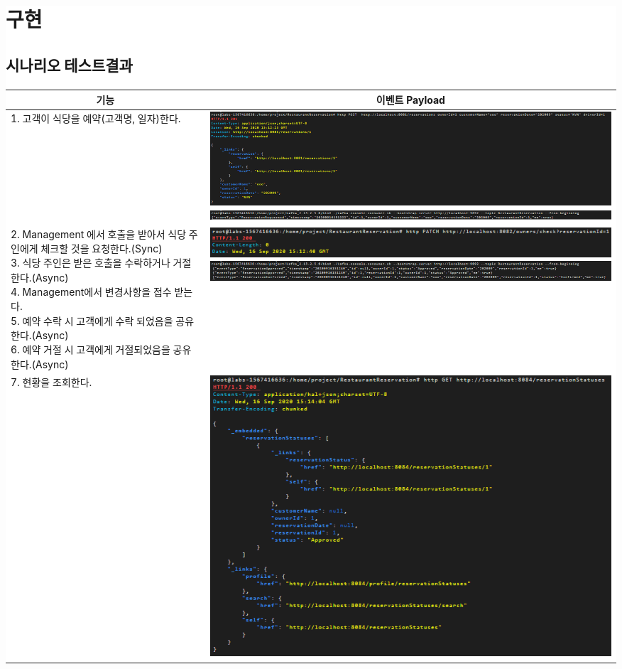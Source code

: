 # 구현

## 시나리오 테스트결과

| 기능 | 이벤트 Payload |
|---|:---:|
| 1. 고객이 식당을 예약(고객명, 일자)한다. |![#24](https://github.com/skldk89/TaxiCall/blob/master/Image/%2324.png)</br>![#25](https://github.com/skldk89/TaxiCall/blob/master/Image/%2325.png)|
| 2. Management 에서 호출을 받아서 식당 주인에게 체크할 것을 요청한다.(Sync)</br>3. 식당 주인은 받은 호출을 수락하거나 거절한다.(Async)</br>4. Management에서 변경사항을 접수 받는다.</br>5. 예약 수락 시 고객에게 수락 되었음을 공유한다.(Async)</br>6. 예약 거절 시 고객에게 거절되었음을 공유한다.(Async) |![#27](https://github.com/skldk89/TaxiCall/blob/master/Image/%2327.png)</br>![#28](https://github.com/skldk89/TaxiCall/blob/master/Image/%2328.png)|
| 7. 현황을 조회한다.| ![#29](https://github.com/skldk89/TaxiCall/blob/master/Image/%2329.png) |
